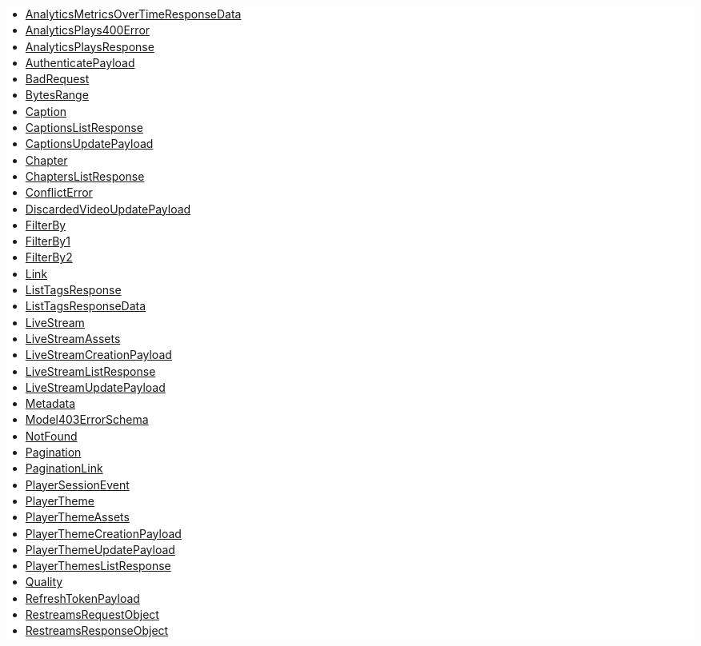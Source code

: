  - [AnalyticsMetricsOverTimeResponseData](https://github.com/apivideo/api.video-swift-client/blob/main/docs/AnalyticsMetricsOverTimeResponseData.md)
 - [AnalyticsPlays400Error](https://github.com/apivideo/api.video-swift-client/blob/main/docs/AnalyticsPlays400Error.md)
 - [AnalyticsPlaysResponse](https://github.com/apivideo/api.video-swift-client/blob/main/docs/AnalyticsPlaysResponse.md)
 - [AuthenticatePayload](https://github.com/apivideo/api.video-swift-client/blob/main/docs/AuthenticatePayload.md)
 - [BadRequest](https://github.com/apivideo/api.video-swift-client/blob/main/docs/BadRequest.md)
 - [BytesRange](https://github.com/apivideo/api.video-swift-client/blob/main/docs/BytesRange.md)
 - [Caption](https://github.com/apivideo/api.video-swift-client/blob/main/docs/Caption.md)
 - [CaptionsListResponse](https://github.com/apivideo/api.video-swift-client/blob/main/docs/CaptionsListResponse.md)
 - [CaptionsUpdatePayload](https://github.com/apivideo/api.video-swift-client/blob/main/docs/CaptionsUpdatePayload.md)
 - [Chapter](https://github.com/apivideo/api.video-swift-client/blob/main/docs/Chapter.md)
 - [ChaptersListResponse](https://github.com/apivideo/api.video-swift-client/blob/main/docs/ChaptersListResponse.md)
 - [ConflictError](https://github.com/apivideo/api.video-swift-client/blob/main/docs/ConflictError.md)
 - [DiscardedVideoUpdatePayload](https://github.com/apivideo/api.video-swift-client/blob/main/docs/DiscardedVideoUpdatePayload.md)
 - [FilterBy](https://github.com/apivideo/api.video-swift-client/blob/main/docs/FilterBy.md)
 - [FilterBy1](https://github.com/apivideo/api.video-swift-client/blob/main/docs/FilterBy1.md)
 - [FilterBy2](https://github.com/apivideo/api.video-swift-client/blob/main/docs/FilterBy2.md)
 - [Link](https://github.com/apivideo/api.video-swift-client/blob/main/docs/Link.md)
 - [ListTagsResponse](https://github.com/apivideo/api.video-swift-client/blob/main/docs/ListTagsResponse.md)
 - [ListTagsResponseData](https://github.com/apivideo/api.video-swift-client/blob/main/docs/ListTagsResponseData.md)
 - [LiveStream](https://github.com/apivideo/api.video-swift-client/blob/main/docs/LiveStream.md)
 - [LiveStreamAssets](https://github.com/apivideo/api.video-swift-client/blob/main/docs/LiveStreamAssets.md)
 - [LiveStreamCreationPayload](https://github.com/apivideo/api.video-swift-client/blob/main/docs/LiveStreamCreationPayload.md)
 - [LiveStreamListResponse](https://github.com/apivideo/api.video-swift-client/blob/main/docs/LiveStreamListResponse.md)
 - [LiveStreamUpdatePayload](https://github.com/apivideo/api.video-swift-client/blob/main/docs/LiveStreamUpdatePayload.md)
 - [Metadata](https://github.com/apivideo/api.video-swift-client/blob/main/docs/Metadata.md)
 - [Model403ErrorSchema](https://github.com/apivideo/api.video-swift-client/blob/main/docs/Model403ErrorSchema.md)
 - [NotFound](https://github.com/apivideo/api.video-swift-client/blob/main/docs/NotFound.md)
 - [Pagination](https://github.com/apivideo/api.video-swift-client/blob/main/docs/Pagination.md)
 - [PaginationLink](https://github.com/apivideo/api.video-swift-client/blob/main/docs/PaginationLink.md)
 - [PlayerSessionEvent](https://github.com/apivideo/api.video-swift-client/blob/main/docs/PlayerSessionEvent.md)
 - [PlayerTheme](https://github.com/apivideo/api.video-swift-client/blob/main/docs/PlayerTheme.md)
 - [PlayerThemeAssets](https://github.com/apivideo/api.video-swift-client/blob/main/docs/PlayerThemeAssets.md)
 - [PlayerThemeCreationPayload](https://github.com/apivideo/api.video-swift-client/blob/main/docs/PlayerThemeCreationPayload.md)
 - [PlayerThemeUpdatePayload](https://github.com/apivideo/api.video-swift-client/blob/main/docs/PlayerThemeUpdatePayload.md)
 - [PlayerThemesListResponse](https://github.com/apivideo/api.video-swift-client/blob/main/docs/PlayerThemesListResponse.md)
 - [Quality](https://github.com/apivideo/api.video-swift-client/blob/main/docs/Quality.md)
 - [RefreshTokenPayload](https://github.com/apivideo/api.video-swift-client/blob/main/docs/RefreshTokenPayload.md)
 - [RestreamsRequestObject](https://github.com/apivideo/api.video-swift-client/blob/main/docs/RestreamsRequestObject.md)
 - [RestreamsResponseObject](https://github.com/apivideo/api.video-swift-client/blob/main/docs/RestreamsResponseObject.md)